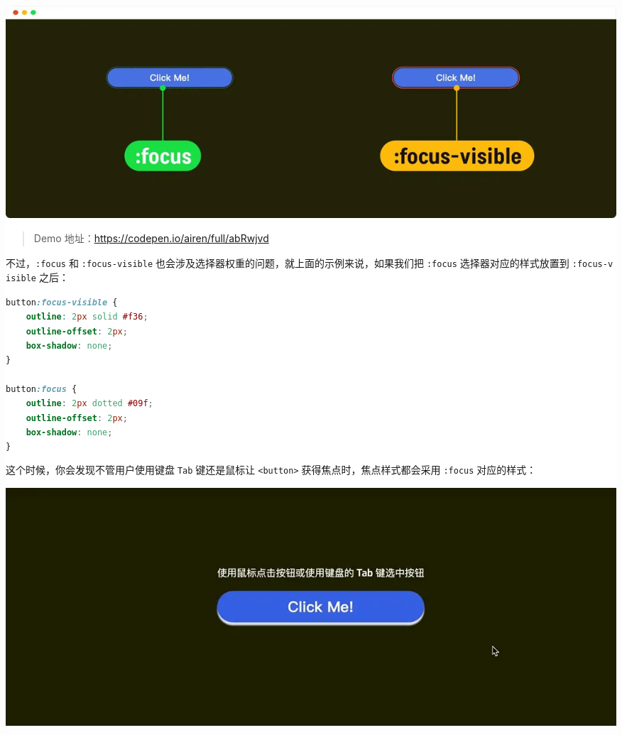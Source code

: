 ![img](./images/3c4a14ea7a01d524887182f39d282a01.webp )

> Demo 地址：<https://codepen.io/airen/full/abRwjvd>

不过，`:focus` 和 `:focus-visible` 也会涉及选择器权重的问题，就上面的示例来说，如果我们把 `:focus` 选择器对应的样式放置到 `:focus-visible` 之后：

```CSS
button:focus-visible { 
    outline: 2px solid #f36; 
    outline-offset: 2px; 
    box-shadow: none;
} 

button:focus { 
    outline: 2px dotted #09f; 
    outline-offset: 2px; 
    box-shadow: none;
} 
```

这个时候，你会发现不管用户使用键盘 `Tab` 键还是鼠标让 `<button>` 获得焦点时，焦点样式都会采用 `:focus` 对应的样式：

![img](./images/674b122ae2efea4295191f8a1bc8b426.webp )
